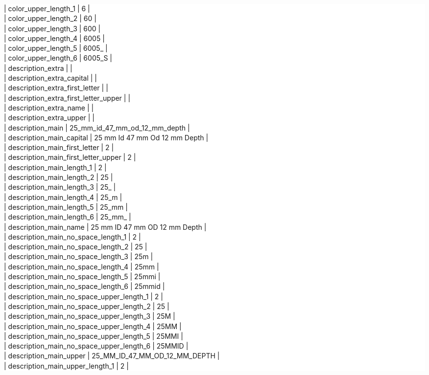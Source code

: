 | color_upper_length_1 | 6 |  
| color_upper_length_2 | 60 |  
| color_upper_length_3 | 600 |  
| color_upper_length_4 | 6005 |  
| color_upper_length_5 | 6005_ |  
| color_upper_length_6 | 6005_S |  
| description_extra |  |  
| description_extra_capital |  |  
| description_extra_first_letter |  |  
| description_extra_first_letter_upper |  |  
| description_extra_name |  |  
| description_extra_upper |  |  
| description_main | 25_mm_id_47_mm_od_12_mm_depth |  
| description_main_capital | 25 mm Id 47 mm Od 12 mm Depth |  
| description_main_first_letter | 2 |  
| description_main_first_letter_upper | 2 |  
| description_main_length_1 | 2 |  
| description_main_length_2 | 25 |  
| description_main_length_3 | 25_ |  
| description_main_length_4 | 25_m |  
| description_main_length_5 | 25_mm |  
| description_main_length_6 | 25_mm_ |  
| description_main_name | 25 mm ID 47 mm OD 12 mm Depth |  
| description_main_no_space_length_1 | 2 |  
| description_main_no_space_length_2 | 25 |  
| description_main_no_space_length_3 | 25m |  
| description_main_no_space_length_4 | 25mm |  
| description_main_no_space_length_5 | 25mmi |  
| description_main_no_space_length_6 | 25mmid |  
| description_main_no_space_upper_length_1 | 2 |  
| description_main_no_space_upper_length_2 | 25 |  
| description_main_no_space_upper_length_3 | 25M |  
| description_main_no_space_upper_length_4 | 25MM |  
| description_main_no_space_upper_length_5 | 25MMI |  
| description_main_no_space_upper_length_6 | 25MMID |  
| description_main_upper | 25_MM_ID_47_MM_OD_12_MM_DEPTH |  
| description_main_upper_length_1 | 2 |  